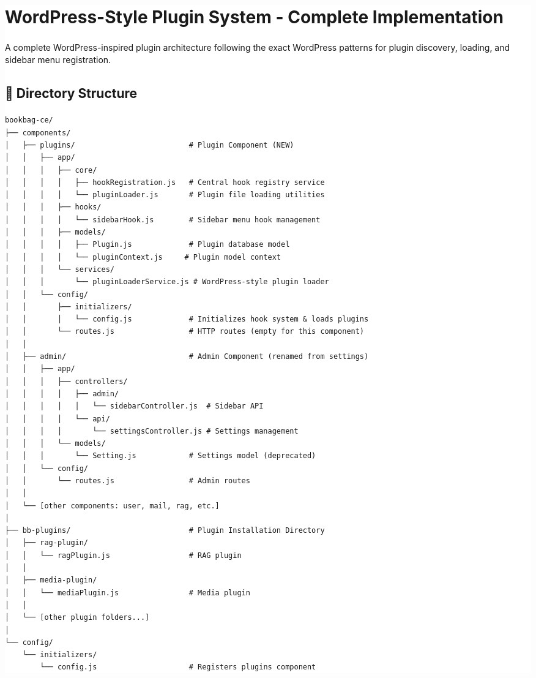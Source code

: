 # WordPress-Style Plugin System - Complete Implementation

A complete WordPress-inspired plugin architecture following the exact WordPress patterns for plugin discovery, loading, and sidebar menu registration.

## 📁 Directory Structure

```
bookbag-ce/
├── components/
│   ├── plugins/                          # Plugin Component (NEW)
│   │   ├── app/
│   │   │   ├── core/
│   │   │   │   ├── hookRegistration.js   # Central hook registry service
│   │   │   │   └── pluginLoader.js       # Plugin file loading utilities
│   │   │   ├── hooks/
│   │   │   │   └── sidebarHook.js        # Sidebar menu hook management
│   │   │   ├── models/
│   │   │   │   ├── Plugin.js             # Plugin database model
│   │   │   │   └── pluginContext.js     # Plugin model context
│   │   │   └── services/
│   │   │       └── pluginLoaderService.js # WordPress-style plugin loader
│   │   └── config/
│   │       ├── initializers/
│   │       │   └── config.js             # Initializes hook system & loads plugins
│   │       └── routes.js                 # HTTP routes (empty for this component)
│   │
│   ├── admin/                            # Admin Component (renamed from settings)
│   │   ├── app/
│   │   │   ├── controllers/
│   │   │   │   ├── admin/
│   │   │   │   │   └── sidebarController.js  # Sidebar API
│   │   │   │   └── api/
│   │   │   │       └── settingsController.js # Settings management
│   │   │   └── models/
│   │   │       └── Setting.js            # Settings model (deprecated)
│   │   └── config/
│   │       └── routes.js                 # Admin routes
│   │
│   └── [other components: user, mail, rag, etc.]
│
├── bb-plugins/                           # Plugin Installation Directory
│   ├── rag-plugin/
│   │   └── ragPlugin.js                  # RAG plugin
│   │
│   ├── media-plugin/
│   │   └── mediaPlugin.js                # Media plugin
│   │
│   └── [other plugin folders...]
│
└── config/
    └── initializers/
        └── config.js                     # Registers plugins component
```

